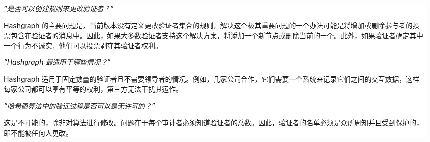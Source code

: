 *“是否可以创建规则来更改验证者？”*

Hashgraph 的主要问题是，当前版本没有定义更改验证者集合的规则。解决这个极其重要问题的一个办法可能是将增加或删除参与者的投票包含在验证者的消息中。因此，如果大多数验证者支持这个解决方案，将添加一个新节点或删除当前的一个。此外，如果验证者确定其中一个行为不诚实，他们可以投票剥夺其验证者权利。

*“Hashgraph 最适用于哪些情况？”*

Hashgraph 适用于固定数量的验证者且不需要领导者的情况。例如，几家公司合作，它们需要一个系统来记录它们之间的交互数据，这样每家公司都可以享有平等的权利，第三方无法干扰其运作。

*“哈希图算法中的验证过程是否可以是无许可的？”*

这是不可能的，除非对算法进行修改。问题在于每个审计者必须知道验证者的总数。因此，验证者的名单必须是众所周知并且受到保护的，即不能被任何人更改。


